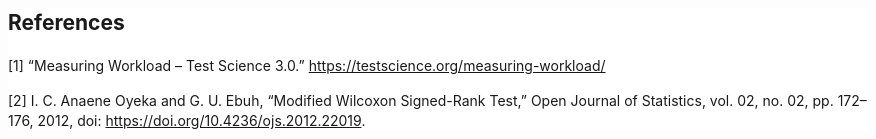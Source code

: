 ## References  
[1] “Measuring Workload – Test Science 3.0.” https://testscience.org/measuring-workload/  

[2] I. C. Anaene Oyeka and G. U. Ebuh, “Modified Wilcoxon Signed-Rank Test,” Open Journal of Statistics, vol. 02, no. 02, pp. 172–176, 2012, doi: https://doi.org/10.4236/ojs.2012.22019.



